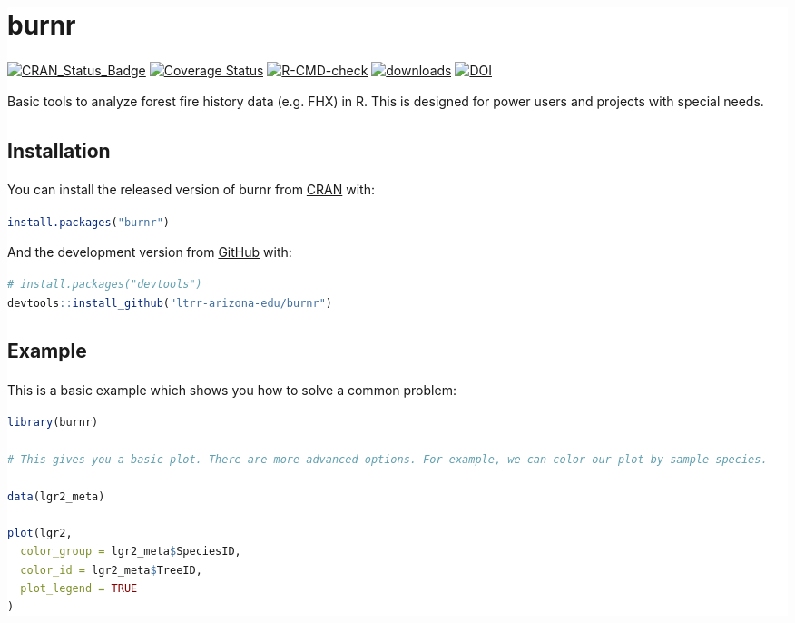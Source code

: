 


# burnr



[![CRAN\_Status\_Badge](https://www.r-pkg.org/badges/version/burnr)](https://cran.r-project.org/package=burnr)
[![Coverage
Status](https://coveralls.io/repos/github/ltrr-arizona-edu/burnr/badge.svg?branch=master)](https://coveralls.io/github/ltrr-arizona-edu/burnr?branch=master)
[![R-CMD-check](https://github.com/ltrr-arizona-edu/burnr/workflows/R-CMD-check/badge.svg)](https://github.com/ltrr-arizona-edu/burnr/actions)
[![downloads](https://cranlogs.r-pkg.org/badges/burnr)](https://cran.r-project.org/package=burnr)
[![DOI](https://zenodo.org/badge/DOI/10.5281/zenodo.594459.svg)](https://doi.org/10.5281/zenodo.594459)



Basic tools to analyze forest fire history data (e.g. FHX) in R. This is
designed for power users and projects with special needs.

## Installation

You can install the released version of burnr from
[CRAN](https://CRAN.R-project.org) with:

``` r
install.packages("burnr")
```

And the development version from [GitHub](https://github.com/) with:

``` r
# install.packages("devtools")
devtools::install_github("ltrr-arizona-edu/burnr")
```

## Example

This is a basic example which shows you how to solve a common problem:

``` r
library(burnr)

# This gives you a basic plot. There are more advanced options. For example, we can color our plot by sample species.

data(lgr2_meta)

plot(lgr2,
  color_group = lgr2_meta$SpeciesID,
  color_id = lgr2_meta$TreeID,
  plot_legend = TRUE
)
```
